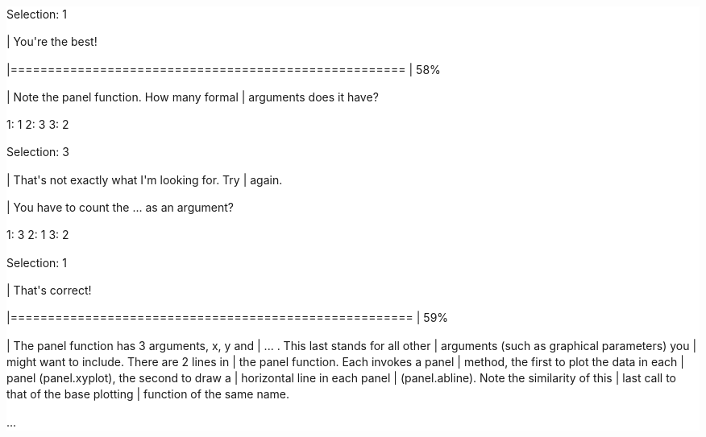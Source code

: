 Selection: 1

| You're the best!

  |=====================================================                                       |  58%

| Note the panel function. How many formal
| arguments does it have?

1: 1
2: 3
3: 2

Selection: 3

| That's not exactly what I'm looking for. Try
| again.

| You have to count the ... as an argument?

1: 3
2: 1
3: 2

Selection: 1

| That's correct!

  |======================================================                                      |  59%

| The panel function has 3 arguments, x, y and
| ... . This last stands for all other
| arguments (such as graphical parameters) you
| might want to include. There are 2 lines in
| the panel function. Each invokes a panel
| method, the first to plot the data in each
| panel (panel.xyplot), the second to draw a
| horizontal line in each panel
| (panel.abline). Note the similarity of this
| last call to that of the base plotting
| function of the same name.

...
